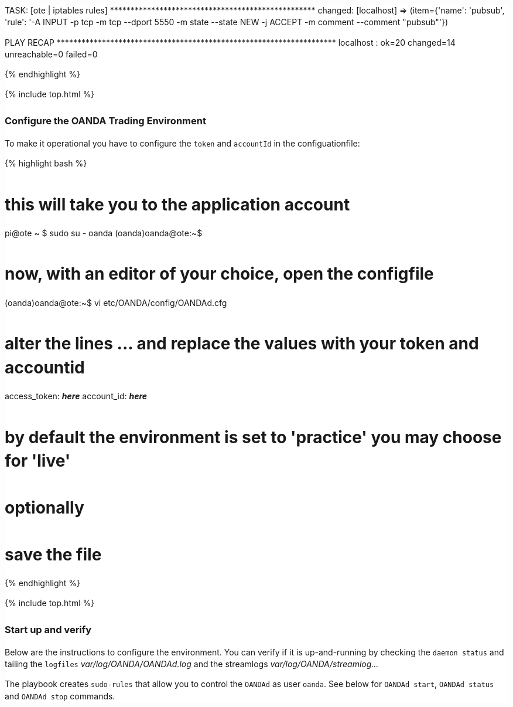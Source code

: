 TASK: [ote | iptables rules] ************************************************** 
changed: [localhost] => (item={'name': 'pubsub', 'rule': '-A INPUT -p tcp -m tcp --dport 5550 -m state --state NEW -j ACCEPT -m comment --comment "pubsub"'})

PLAY RECAP ******************************************************************** 
localhost                  : ok=20   changed=14   unreachable=0    failed=0 

{% endhighlight %}

{% include top.html %}

### Configure the OANDA Trading Environment

To make it operational you have to configure the `token` and `accountId`
in the configuationfile:

{% highlight bash %}
# this will take you to the application account
pi@ote ~ $ sudo su - oanda
(oanda)oanda@ote:~$

# now, with an editor of your choice, open the configfile
(oanda)oanda@ote:~$ vi etc/OANDA/config/OANDAd.cfg

# alter the lines ... and replace the values with your token and accountid
access_token:  ___here___
account_id:  ___here___
# by default the environment is set to 'practice' you may choose for 'live'
# optionally

# save the file

{% endhighlight %}

{% include top.html %}

### Start up and verify 

Below are the instructions to configure the environment. You can verify
if it is up-and-running by checking the `daemon status` and tailing the
`logfiles` _var/log/OANDA/OANDAd.log_ and the streamlogs _var/log/OANDA/streamlog..._

The playbook creates `sudo-rules` that allow you to control the `OANDAd` as user
`oanda`. See below for `OANDAd start`, `OANDAd status` and `OANDAd stop` commands.
